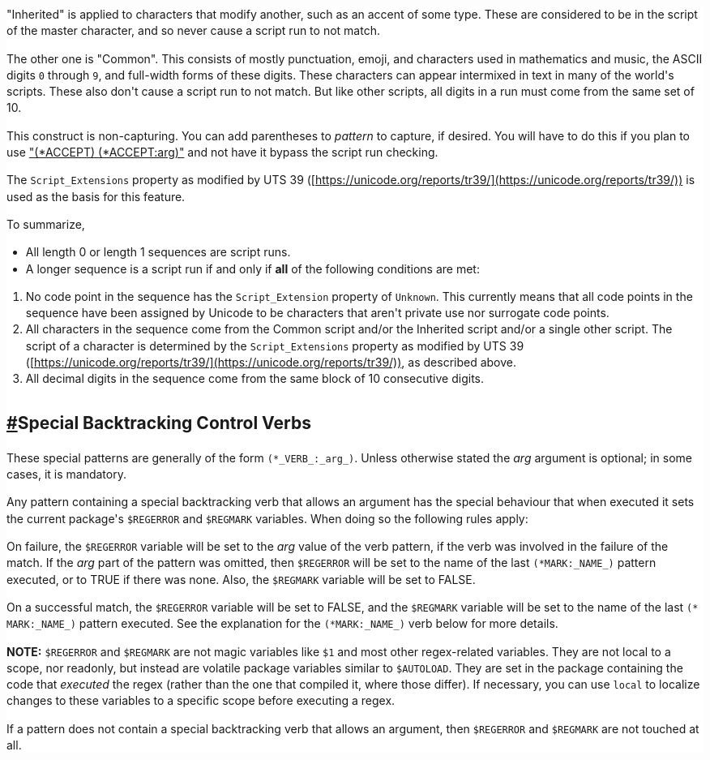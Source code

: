 "Inherited" is applied to characters that modify another, such as an accent of some type. These are considered to be in the script of the master character, and so never cause a script run to not match.

The other one is "Common". This consists of mostly punctuation, emoji, and characters used in mathematics and music, the ASCII digits `0` through `9`, and full-width forms of these digits. These characters can appear intermixed in text in many of the world's scripts. These also don't cause a script run to not match. But like other scripts, all digits in a run must come from the same set of 10.

This construct is non-capturing. You can add parentheses to _pattern_ to capture, if desired. You will have to do this if you plan to use ["(\*ACCEPT) (\*ACCEPT:arg)"](https://perldoc.perl.org/perlre#%28%2AACCEPT%29-%28%2AACCEPT%3Aarg%29) and not have it bypass the script run checking.

The `Script_Extensions` property as modified by UTS 39 ([https://unicode.org/reports/tr39/](https://unicode.org/reports/tr39/)) is used as the basis for this feature.

To summarize,

- All length 0 or length 1 sequences are script runs.
- A longer sequence is a script run if and only if **all** of the following conditions are met:

1. No code point in the sequence has the `Script_Extension` property of `Unknown`.
        This currently means that all code points in the sequence have been assigned by Unicode to be characters that aren't private use nor surrogate code points.
2. All characters in the sequence come from the Common script and/or the Inherited script and/or a single other script. The script of a character is determined by the `Script_Extensions` property as modified by UTS 39 ([https://unicode.org/reports/tr39/](https://unicode.org/reports/tr39/)), as described above.
3. All decimal digits in the sequence come from the same block of 10 consecutive digits.

## [#](https://perldoc.perl.org/perlre#Special-Backtracking-Control-Verbs)Special Backtracking Control Verbs

These special patterns are generally of the form `(*_VERB_:_arg_)`. Unless otherwise stated the _arg_ argument is optional; in some cases, it is mandatory.

Any pattern containing a special backtracking verb that allows an argument has the special behaviour that when executed it sets the current package's `$REGERROR` and `$REGMARK` variables. When doing so the following rules apply:

On failure, the `$REGERROR` variable will be set to the _arg_ value of the verb pattern, if the verb was involved in the failure of the match. If the _arg_ part of the pattern was omitted, then `$REGERROR` will be set to the name of the last `(*MARK:_NAME_)` pattern executed, or to TRUE if there was none. Also, the `$REGMARK` variable will be set to FALSE.

On a successful match, the `$REGERROR` variable will be set to FALSE, and the `$REGMARK` variable will be set to the name of the last `(*MARK:_NAME_)` pattern executed. See the explanation for the `(*MARK:_NAME_)` verb below for more details.

**NOTE:** `$REGERROR` and `$REGMARK` are not magic variables like `$1` and most other regex-related variables. They are not local to a scope, nor readonly, but instead are volatile package variables similar to `$AUTOLOAD`. They are set in the package containing the code that _executed_ the regex (rather than the one that compiled it, where those differ). If necessary, you can use `local` to localize changes to these variables to a specific scope before executing a regex.

If a pattern does not contain a special backtracking verb that allows an argument, then `$REGERROR` and `$REGMARK` are not touched at all.

